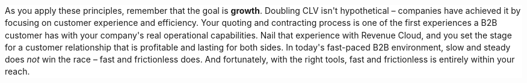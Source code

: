 As you apply these principles, remember that the goal is **growth**. Doubling CLV isn't hypothetical – companies have achieved it by focusing on customer experience and efficiency. Your quoting and contracting process is one of the first experiences a B2B customer has with your company's real operational capabilities. Nail that experience with Revenue Cloud, and you set the stage for a customer relationship that is profitable and lasting for both sides. In today's fast-paced B2B environment, slow and steady does *not* win the race – fast and frictionless does. And fortunately, with the right tools, fast and frictionless is entirely within your reach.



[^1]: https://www.salesforce.com/products/cpq/resources/sales-quote-software-helps-small-businesses/#:~:text=Use%20templates%20to%20deliver%20faster,quotes
[^2]: https://www.simplus.com/manufacturers-revenue-cloud/#:~:text=Getting%20a%20manufacturing%20deal%20over,business%2C%20confirming%20the%20importance%20of%E2%80%A6
[^3]: https://www.proposify.com/blog/long-b2b-sales-cycles-causes#:~:text=If%20your%20team%20takes%20too,prospects%20feel%20neglected%20and%20undervalued
[^4]: https://www.simplus.com/manufacturers-revenue-cloud/#:~:text=The%20manufacturing%20industry%20can%20be,they%E2%80%99re%20unhappy%20with%20the%20experience
[^5]: https://www.coforge.com/what-we-know/blog/quote-to-cash-modernization-for-optimizing-pharma-med-tech-sales-salesforce-showcase#:~:text=In%20Manufacturing%2C%20an%20order%20usually,delayed%20deliveries%20and%20frustrated%20customers
[^6]: https://www.proposify.com/blog/long-b2b-sales-cycles-causes#:~:text=match%20at%20L195%20If%20your,prospects%20feel%20neglected%20and%20undervalued
[^7]: https://www.coforge.com/what-we-know/blog/quote-to-cash-modernization-for-optimizing-pharma-med-tech-sales-salesforce-showcase#:~:text=On%20top%20of%20this%2C%20there,huge%20bottlenecks%20and%20revenue%20leakage
[^8]: https://lanefour.com/customer-stories/accelerating-manufacturing-sales-with-salesforce-cpq/#:~:text=For%20years%2C%20the%20manufacturing%20company,eventually%20led%20to%20lost%20opportunities
[^9]: https://www.coforge.com/what-we-know/blog/quote-to-cash-modernization-for-optimizing-pharma-med-tech-sales-salesforce-showcase#:~:text=A%20sales%20rep%20needs%20approval,lose%20interest%20in%20the%20purchase
[^10]: https://www.coforge.com/what-we-know/blog/quote-to-cash-modernization-for-optimizing-pharma-med-tech-sales-salesforce-showcase#:~:text=Salesforce%20CPQ%20allows%20you%20to,automatically%20until%20it%20is%20closed
[^11]: https://www.coforge.com/what-we-know/blog/quote-to-cash-modernization-for-optimizing-pharma-med-tech-sales-salesforce-showcase#:~:text=Another%20common%20cause%20of%20bottlenecks,approval%20waiting%20time%20in%20half
[^12]: https://www.coforge.com/what-we-know/blog/quote-to-cash-modernization-for-optimizing-pharma-med-tech-sales-salesforce-showcase#:~:text=WhatE2%80%99s%20great%20about%20this%20solution,across%20all%20products%20and%20regions
[^13]: https://www.icertis.com/research/blog/e-signatures-provide-the-fastest-way-to-closing-deals/#:~:text=When%20it%20comes%20to%20making,there%27s%20a%20roadblock%3A%20the%20signature
[^14]: https://www.icertis.com/research/blog/e-signatures-provide-the-fastest-way-to-closing-deals/#:~:text=According%20to%20Aberdeen%27s%20latest%20report%2C,approval%20or%20a%20missing%20signature
[^15]: https://www.icertis.com/research/blog/e-signatures-provide-the-fastest-way-to-closing-deals/#:~:text=In%20fact%2C%20by%20using%20e,seven%20days%20to%202%20hours
[^16]: https://www.salesforce.com/sales/revenue-lifecycle-management/automated-invoice-processing/#:~:text=frequency%2C%20consolidate%20invoices%20across%20different,search%20digital%20location
[^17]: https://www.salesforce.com/sales/revenue-lifecycle-management/automated-invoice-processing/#:~:text=Automated%20invoice%20processing%20flips%20the,saving%20powerhouse
[^18]: https://www.linkedin.com/pulse/understanding-salesforce-revenue-lifecycle-management-tu-phan-0zzge#:~:text=%28RLM%29%20www,renewal%20quotes%20or%20orders
[^19]: https://help.salesforce.com/s/articleView?id=release-notes.rn_asset_lifecycle.htm&language=en_US&release=250&type=5#:~:text=Asset%20Lifecycle%20,by%20using%20Revenue%20Lifecycle%20Management
[^20]: https://zeb.co/case-study/how-we-helped-a-medtech-enterprise-set-up-an-automated-error-free-quoting-system-with-salesforce-cpq/#:~:text=With%20the%20implementation%20of%20Salesforce,The%20automation%20of%20quote%20creation
